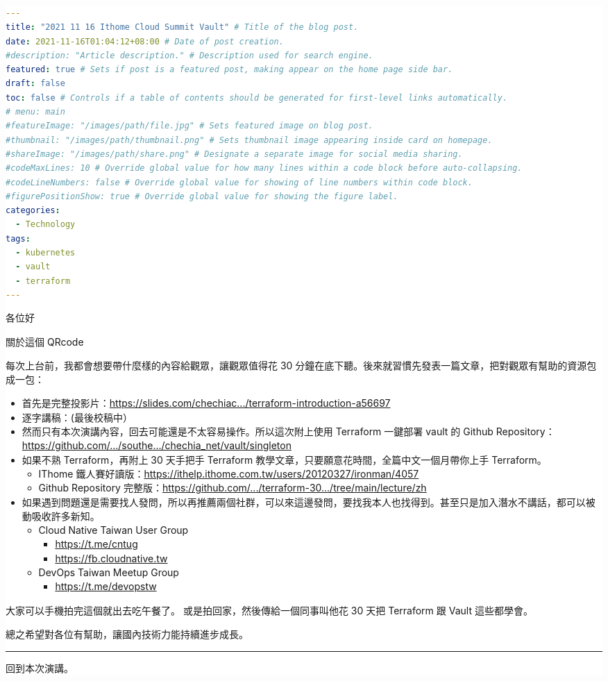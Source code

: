 ```yaml
---
title: "2021 11 16 Ithome Cloud Summit Vault" # Title of the blog post.
date: 2021-11-16T01:04:12+08:00 # Date of post creation.
#description: "Article description." # Description used for search engine.
featured: true # Sets if post is a featured post, making appear on the home page side bar.
draft: false
toc: false # Controls if a table of contents should be generated for first-level links automatically.
# menu: main
#featureImage: "/images/path/file.jpg" # Sets featured image on blog post.
#thumbnail: "/images/path/thumbnail.png" # Sets thumbnail image appearing inside card on homepage.
#shareImage: "/images/path/share.png" # Designate a separate image for social media sharing.
#codeMaxLines: 10 # Override global value for how many lines within a code block before auto-collapsing.
#codeLineNumbers: false # Override global value for showing of line numbers within code block.
#figurePositionShow: true # Override global value for showing the figure label.
categories:
  - Technology
tags:
  - kubernetes
  - vault
  - terraform
---
```


各位好

關於這個 QRcode

每次上台前，我都會想要帶什麼樣的內容給觀眾，讓觀眾值得花 30 分鐘在底下聽。後來就習慣先發表一篇文章，把對觀眾有幫助的資源包成一包：
- 首先是完整投影片：https://slides.com/chechiac.../terraform-introduction-a56697
- 逐字講稿：(最後校稿中）
- 然而只有本次演講內容，回去可能還是不太容易操作。所以這次附上使用 Terraform 一鍵部署 vault 的 Github Repository：https://github.com/.../southe.../chechia_net/vault/singleton
- 如果不熟 Terraform，再附上 30 天手把手 Terraform 教學文章，只要願意花時間，全篇中文一個月帶你上手 Terraform。
  - IThome 鐵人賽好讀版：https://ithelp.ithome.com.tw/users/20120327/ironman/4057
  - Github Repository 完整版：https://github.com/.../terraform-30.../tree/main/lecture/zh
- 如果遇到問題還是需要找人發問，所以再推薦兩個社群，可以來這邊發問，要找我本人也找得到。甚至只是加入潛水不講話，都可以被動吸收許多新知。
  - Cloud Native Taiwan User Group
    - https://t.me/cntug
    - https://fb.cloudnative.tw
  - DevOps Taiwan Meetup Group
    - https://t.me/devopstw

大家可以手機拍完這個就出去吃午餐了。
或是拍回家，然後傳給一個同事叫他花 30 天把 Terraform 跟 Vault 這些都學會。

總之希望對各位有幫助，讓國內技術力能持續進步成長。

---

回到本次演講。
